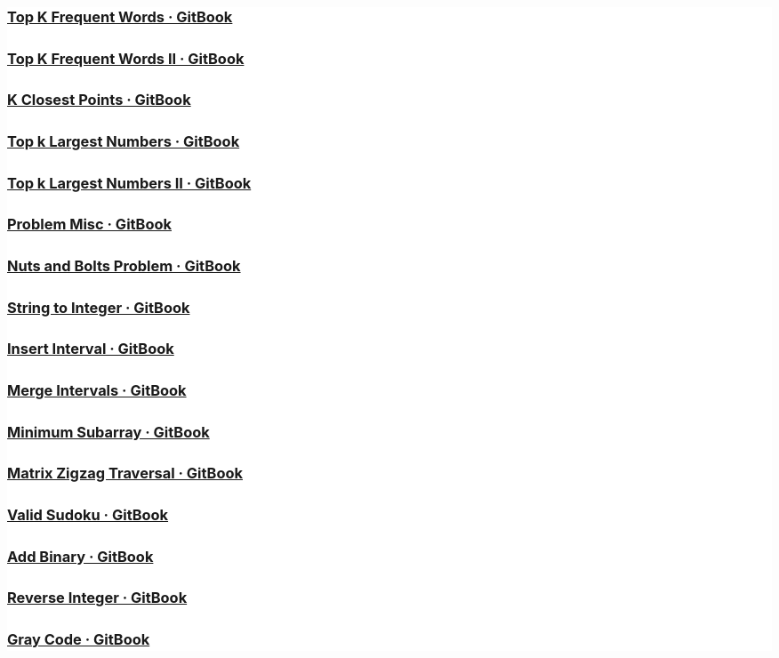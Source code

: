 ### [Top K Frequent Words · GitBook](https://algorithm.yuanbin.me/zh-hans/bigdata/top_k_frequent_words.html)

### [Top K Frequent Words II · GitBook](https://algorithm.yuanbin.me/zh-hans/bigdata/top_k_frequent_words_ii.html)

### [K Closest Points · GitBook](https://algorithm.yuanbin.me/zh-hans/bigdata/k_closest_points.html)

### [Top k Largest Numbers · GitBook](https://algorithm.yuanbin.me/zh-hans/bigdata/top_k_largest_numbers.html)

### [Top k Largest Numbers II · GitBook](https://algorithm.yuanbin.me/zh-hans/bigdata/top_k_largest_numbers_ii.html)

### [Problem Misc · GitBook](https://algorithm.yuanbin.me/zh-hans/problem_misc/)

### [Nuts and Bolts Problem · GitBook](https://algorithm.yuanbin.me/zh-hans/problem_misc/nuts_and_bolts_problem.html)

### [String to Integer · GitBook](https://algorithm.yuanbin.me/zh-hans/problem_misc/string_to_integer.html)

### [Insert Interval · GitBook](https://algorithm.yuanbin.me/zh-hans/problem_misc/insert_interval.html)

### [Merge Intervals · GitBook](https://algorithm.yuanbin.me/zh-hans/problem_misc/merge_intervals.html)

### [Minimum Subarray · GitBook](https://algorithm.yuanbin.me/zh-hans/problem_misc/minimum_subarray.html)

### [Matrix Zigzag Traversal · GitBook](https://algorithm.yuanbin.me/zh-hans/problem_misc/matrix_zigzag_traversal.html)

### [Valid Sudoku · GitBook](https://algorithm.yuanbin.me/zh-hans/problem_misc/valid_sudoku.html)

### [Add Binary · GitBook](https://algorithm.yuanbin.me/zh-hans/problem_misc/add_binary.html)

### [Reverse Integer · GitBook](https://algorithm.yuanbin.me/zh-hans/problem_misc/reverse_integer.html)

### [Gray Code · GitBook](https://algorithm.yuanbin.me/zh-hans/problem_misc/gray_code.html)
